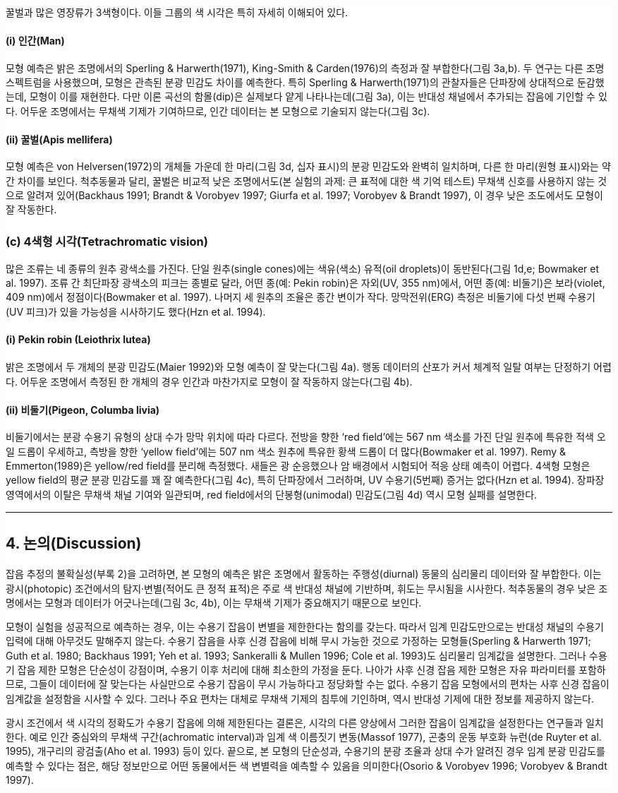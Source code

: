 꿀벌과 많은 영장류가 3색형이다. 이들 그룹의 색 시각은 특히 자세히 이해되어 있다.

#### (i) 인간(Man)

모형 예측은 밝은 조명에서의 Sperling & Harwerth(1971), King-Smith & Carden(1976)의 측정과 잘 부합한다(그림 3a,b). 두 연구는 다른 조명 스펙트럼을 사용했으며, 모형은 관측된 분광 민감도 차이를 예측한다. 특히 Sperling & Harwerth(1971)의 관찰자들은 단파장에 상대적으로 둔감했는데, 모형이 이를 재현한다. 다만 이론 곡선의 함몰(dip)은 실제보다 얕게 나타나는데(그림 3a), 이는 반대성 채널에서 추가되는 잡음에 기인할 수 있다. 어두운 조명에서는 무채색 기제가 기여하므로, 인간 데이터는 본 모형으로 기술되지 않는다(그림 3c).

#### (ii) 꿀벌(Apis mellifera)

모형 예측은 von Helversen(1972)의 개체들 가운데 한 마리(그림 3d, 십자 표시)의 분광 민감도와 완벽히 일치하며, 다른 한 마리(원형 표시)와는 약간 차이를 보인다. 척추동물과 달리, 꿀벌은 비교적 낮은 조명에서도(본 실험의 과제: 큰 표적에 대한 색 기억 테스트) 무채색 신호를 사용하지 않는 것으로 알려져 있어(Backhaus 1991; Brandt & Vorobyev 1997; Giurfa et al. 1997; Vorobyev & Brandt 1997), 이 경우 낮은 조도에서도 모형이 잘 작동한다.

### (c) 4색형 시각(Tetrachromatic vision)

많은 조류는 네 종류의 원추 광색소를 가진다. 단일 원추(single cones)에는 색유(색소) 유적(oil droplets)이 동반된다(그림 1d,e; Bowmaker et al. 1997). 조류 간 최단파장 광색소의 피크는 종별로 달라, 어떤 종(예: Pekin robin)은 자외(UV, 355 nm)에서, 어떤 종(예: 비둘기)은 보라(violet, 409 nm)에서 정점이다(Bowmaker et al. 1997). 나머지 세 원추의 조율은 종간 변이가 작다. 망막전위(ERG) 측정은 비둘기에 다섯 번째 수용기(UV 피크)가 있을 가능성을 시사하기도 했다(Hzn et al. 1994).

#### (i) Pekin robin (Leiothrix lutea)

밝은 조명에서 두 개체의 분광 민감도(Maier 1992)와 모형 예측이 잘 맞는다(그림 4a). 행동 데이터의 산포가 커서 체계적 일탈 여부는 단정하기 어렵다. 어두운 조명에서 측정된 한 개체의 경우 인간과 마찬가지로 모형이 잘 작동하지 않는다(그림 4b).

#### (ii) 비둘기(Pigeon, Columba livia)

비둘기에서는 분광 수용기 유형의 상대 수가 망막 위치에 따라 다르다. 전방을 향한 ‘red field’에는 567 nm 색소를 가진 단일 원추에 특유한 적색 오일 드롭이 우세하고, 측방을 향한 ‘yellow field’에는 507 nm 색소 원추에 특유한 황색 드롭이 더 많다(Bowmaker et al. 1997). Remy & Emmerton(1989)은 yellow/red field를 분리해 측정했다. 새들은 광 순응했으나 암 배경에서 시험되어 적응 상태 예측이 어렵다. 4색형 모형은 yellow field의 평균 분광 민감도를 꽤 잘 예측한다(그림 4c), 특히 단파장에서 그러하며, UV 수용기(5번째) 증거는 없다(Hzn et al. 1994). 장파장 영역에서의 이탈은 무채색 채널 기여와 일관되며, red field에서의 단봉형(unimodal) 민감도(그림 4d) 역시 모형 실패를 설명한다.

---

## 4. 논의(Discussion)

잡음 추정의 불확실성(부록 2)을 고려하면, 본 모형의 예측은 밝은 조명에서 활동하는 주행성(diurnal) 동물의 심리물리 데이터와 잘 부합한다. 이는 광시(photopic) 조건에서의 탐지·변별(적어도 큰 정적 표적)은 주로 색 반대성 채널에 기반하며, 휘도는 무시됨을 시사한다. 척추동물의 경우 낮은 조명에서는 모형과 데이터가 어긋나는데(그림 3c, 4b), 이는 무채색 기제가 중요해지기 때문으로 보인다.

모형이 실험을 성공적으로 예측하는 경우, 이는 수용기 잡음이 변별을 제한한다는 함의를 갖는다. 따라서 임계 민감도만으로는 반대성 채널의 수용기 입력에 대해 아무것도 말해주지 않는다. 수용기 잡음을 사후 신경 잡음에 비해 무시 가능한 것으로 가정하는 모형들(Sperling & Harwerth 1971; Guth et al. 1980; Backhaus 1991; Yeh et al. 1993; Sankeralli & Mullen 1996; Cole et al. 1993)도 심리물리 임계값을 설명한다. 그러나 수용기 잡음 제한 모형은 단순성이 강점이며, 수용기 이후 처리에 대해 최소한의 가정을 둔다. 나아가 사후 신경 잡음 제한 모형은 자유 파라미터를 포함하므로, 그들이 데이터에 잘 맞는다는 사실만으로 수용기 잡음이 무시 가능하다고 정당화할 수는 없다. 수용기 잡음 모형에서의 편차는 사후 신경 잡음이 임계값을 설정함을 시사할 수 있다. 그러나 주요 편차는 대체로 무채색 기제의 침투에 기인하며, 역시 반대성 기제에 대한 정보를 제공하지 않는다.

광시 조건에서 색 시각의 정확도가 수용기 잡음에 의해 제한된다는 결론은, 시각의 다른 양상에서 그러한 잡음이 임계값을 설정한다는 연구들과 일치한다. 예로 인간 중심와의 무채색 구간(achromatic interval)과 임계 색 이름짓기 변동(Massof 1977), 곤충의 운동 부호화 뉴런(de Ruyter et al. 1995), 개구리의 광검출(Aho et al. 1993) 등이 있다. 끝으로, 본 모형의 단순성과, 수용기의 분광 조율과 상대 수가 알려진 경우 임계 분광 민감도를 예측할 수 있다는 점은, 해당 정보만으로 어떤 동물에서든 색 변별력을 예측할 수 있음을 의미한다(Osorio & Vorobyev 1996; Vorobyev & Brandt 1997).
